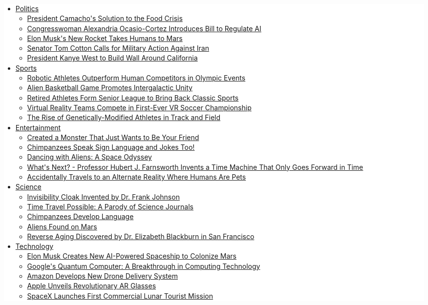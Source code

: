 

* [Politics](#politics)
    * [President Camacho's Solution to the Food Crisis](#president-camachos-solution-to-the-food-crisis)
    * [Congresswoman Alexandria Ocasio-Cortez Introduces Bill to Regulate AI](#congresswoman-alexandria-ocasio-cortez-introduces-bill-to-regulate-ai)
    * [Elon Musk's New Rocket Takes Humans to Mars](#elon-musks-new-rocket-takes-humans-to-mars)
    * [Senator Tom Cotton Calls for Military Action Against Iran](#senator-tom-cotton-calls-for-military-action-against-iran)
    * [President Kanye West to Build Wall Around California](#president-kanye-west-to-build-wall-around-california)
* [Sports](#sports)
    * [Robotic Athletes Outperform Human Competitors in Olympic Events](#robotic-athletes-outperform-human-competitors-in-olympic-events)
    * [Alien Basketball Game Promotes Intergalactic Unity](#alien-basketball-game-promotes-intergalactic-unity)
    * [Retired Athletes Form Senior League to Bring Back Classic Sports](#retired-athletes-form-senior-league-to-bring-back-classic-sports)
    * [Virtual Reality Teams Compete in First-Ever VR Soccer Championship](#virtual-reality-teams-compete-in-first-ever-vr-soccer-championship)
    * [The Rise of Genetically-Modified Athletes in Track and Field](#the-rise-of-genetically-modified-athletes-in-track-and-field)
* [Entertainment](#entertainment)
    * [Created a Monster That Just Wants to Be Your Friend](#created-a-monster-that-just-wants-to-be-your-friend)
    * [Chimpanzees Speak Sign Language and Jokes Too!](#chimpanzees-speak-sign-language-and-jokes-too-)
    * [Dancing with Aliens: A Space Odyssey](#dancing-with-aliens--a-space-odyssey)
    * [What's Next? - Professor Hubert J. Farnsworth Invents a Time Machine That Only Goes Forward in Time](#whats-next---professor-hubert-j-farnsworth-invents-a-time-machine-that-only-goes-forward-in-time)
    * [Accidentally Travels to an Alternate Reality Where Humans Are Pets](#accidentally-travels-to-an-alternate-reality-where-humans-are-pets)
* [Science](#science)
    * [Invisibility Cloak Invented by Dr. Frank Johnson](#invisibility-cloak-invented-by-dr-frank-johnson)
    * [Time Travel Possible: A Parody of Science Journals](#time-travel-possible--a-parody-of-science-journals)
    * [Chimpanzees Develop Language](#chimpanzees-develop-language)
    * [Aliens Found on Mars](#aliens-found-on-mars)
    * [Reverse Aging Discovered by Dr. Elizabeth Blackburn in San Francisco](#reverse-aging-discovered-by-dr-elizabeth-blackburn-in-san-francisco)
* [Technology](#technology)
    * [Elon Musk Creates New AI-Powered Spaceship to Colonize Mars](#elon-musk-creates-new-ai-powered-spaceship-to-colonize-mars)
    * [Google's Quantum Computer: A Breakthrough in Computing Technology](#googles-quantum-computer--a-breakthrough-in-computing-technology)
    * [Amazon Develops New Drone Delivery System](#amazon-develops-new-drone-delivery-system)
    * [Apple Unveils Revolutionary AR Glasses](#apple-unveils-revolutionary-ar-glasses)
    * [SpaceX Launches First Commercial Lunar Tourist Mission](#spacex-launches-first-commercial-lunar-tourist-mission)
